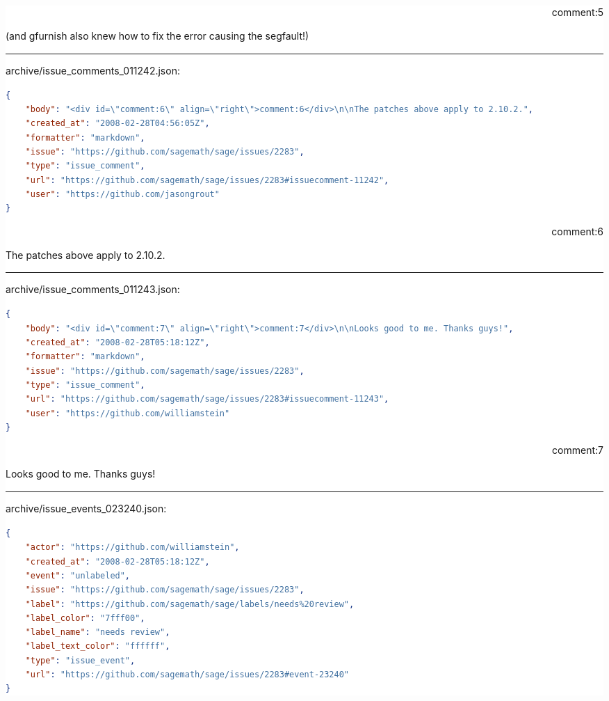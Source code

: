 <div id="comment:5" align="right">comment:5</div>

(and gfurnish also knew how to fix the error causing the segfault!)



---

archive/issue_comments_011242.json:
```json
{
    "body": "<div id=\"comment:6\" align=\"right\">comment:6</div>\n\nThe patches above apply to 2.10.2.",
    "created_at": "2008-02-28T04:56:05Z",
    "formatter": "markdown",
    "issue": "https://github.com/sagemath/sage/issues/2283",
    "type": "issue_comment",
    "url": "https://github.com/sagemath/sage/issues/2283#issuecomment-11242",
    "user": "https://github.com/jasongrout"
}
```

<div id="comment:6" align="right">comment:6</div>

The patches above apply to 2.10.2.



---

archive/issue_comments_011243.json:
```json
{
    "body": "<div id=\"comment:7\" align=\"right\">comment:7</div>\n\nLooks good to me. Thanks guys!",
    "created_at": "2008-02-28T05:18:12Z",
    "formatter": "markdown",
    "issue": "https://github.com/sagemath/sage/issues/2283",
    "type": "issue_comment",
    "url": "https://github.com/sagemath/sage/issues/2283#issuecomment-11243",
    "user": "https://github.com/williamstein"
}
```

<div id="comment:7" align="right">comment:7</div>

Looks good to me. Thanks guys!



---

archive/issue_events_023240.json:
```json
{
    "actor": "https://github.com/williamstein",
    "created_at": "2008-02-28T05:18:12Z",
    "event": "unlabeled",
    "issue": "https://github.com/sagemath/sage/issues/2283",
    "label": "https://github.com/sagemath/sage/labels/needs%20review",
    "label_color": "7fff00",
    "label_name": "needs review",
    "label_text_color": "ffffff",
    "type": "issue_event",
    "url": "https://github.com/sagemath/sage/issues/2283#event-23240"
}
```

